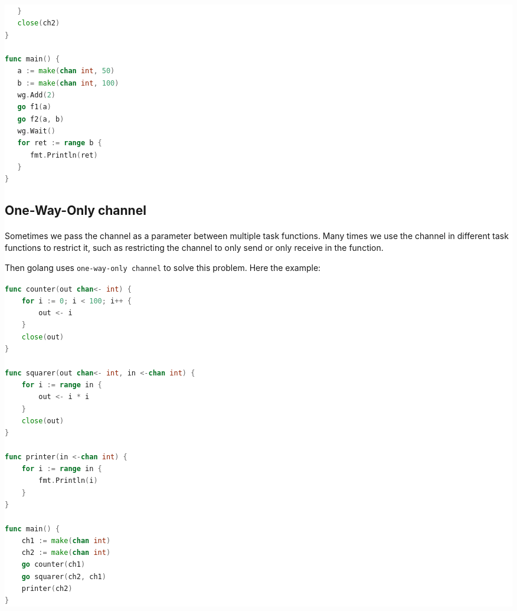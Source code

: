 ```go
   }
   close(ch2)
}

func main() {
   a := make(chan int, 50)
   b := make(chan int, 100)
   wg.Add(2)
   go f1(a)
   go f2(a, b)
   wg.Wait()
   for ret := range b {
      fmt.Println(ret)
   }
}
```

## One-Way-Only channel

Sometimes we pass the channel as a parameter between multiple task functions. Many times we use the channel in different task functions to restrict it, such as restricting the channel to only send or only receive in the function.

Then golang uses `one-way-only channel` to solve this problem. Here the example:

```go
func counter(out chan<- int) {
	for i := 0; i < 100; i++ {
		out <- i
	}
	close(out)
}

func squarer(out chan<- int, in <-chan int) {
	for i := range in {
		out <- i * i
	}
	close(out)
}

func printer(in <-chan int) {
	for i := range in {
		fmt.Println(i)
	}
}

func main() {
	ch1 := make(chan int)
	ch2 := make(chan int)
	go counter(ch1)
	go squarer(ch2, ch1)
	printer(ch2)
}
```
